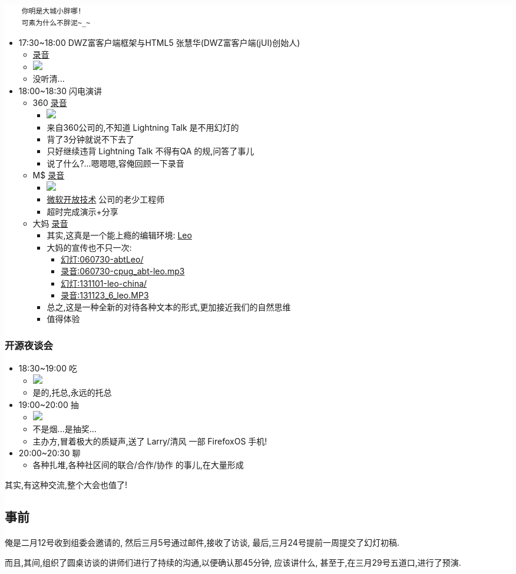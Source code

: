         你明是大城小胖哪!
        可素为什么不胖泥~_~


- 17:30~18:00     DWZ富客户端框架与HTML5 张慧华(DWZ富客户端(jUI)创始人)
    - [录音](http://zoomq.qiniudn.com/CPyUG/140330-OSTC/140330_ostc_pm10_dwz.MP3)
    - ![](http://zoomq.qiniudn.com/CPyUG/140330-OSTC/140330-pm-dwz.png)
    - 没听清...
- 18:00~18:30     闪电演讲  
    - 360 [录音](http://zoomq.qiniudn.com/CPyUG/140330-OSTC/140330_ostc_pm_ltalk_1.MP3)
        - ![](http://zoomq.qiniudn.com/CPyUG/140330-OSTC/140330-pm-360.png)
        - 来自360公司的,不知道 Lightning Talk 是不用幻灯的
        - 背了3分钟就说不下去了
        - 只好继续违背 Lightning Talk 不得有QA 的规,问答了事儿
        - 说了什么?...嗯嗯嗯,容俺回顾一下录音
    - M$ [录音](http://zoomq.qiniudn.com/CPyUG/140330-OSTC/140330_ostc_pm_ltalk_2.MP3)
        - ![](http://zoomq.qiniudn.com/CPyUG/140330-OSTC/140330-pm-ms.png)
        - [微软开放技术](http://msopentech.com/zh-hans/%e6%9c%8d%e5%8a%a1/) 公司的老少工程师
        - 超时完成演示+分享
    - 大妈 [录音](http://zoomq.qiniudn.com/CPyUG/140330-OSTC/140330_ostc_pm_ltalk_3_leo.MP3)
        - 其实,这真是一个能上瘾的编辑环境: [Leo](http://leoeditor.com/)
        - 大妈的宣传也不只一次:   
            - [幻灯:060730-abtLeo/](http://s5.zoomquiet.io/060730-abtLeo)
            - [录音:060730-cpug_abt-leo.mp3](http://zoomq.qiniudn.com/CPyUG/zq2voice/060730-cpug_abt-leo.mp3) 
            - [幻灯:131101-leo-china/](http://s5.zoomquiet.io/131101-leo-china)
            - [录音:131123_6_leo.MP3](http://zoomq.qiniudn.com/ZHGDG/131123-hoa5/131123_6_leo.MP3)
        - 总之,这是一种全新的对待各种文本的形式,更加接近我们的自然思维
        - 值得体验

### 开源夜谈会

- 18:30~19:00  吃
    - ![](http://zoomq.qiniudn.com/CPyUG/140330-OSTC/140330-night-larry.png)
    - 是的,托总,永远的托总
- 19:00~20:00  抽
    - ![](http://zoomq.qiniudn.com/CPyUG/140330-OSTC/140330-night-crazy.png)
    - 不是烟...是抽奖...
    - 主办方,冒着极大的质疑声,送了 Larry/清风 一部 FirefoxOS 手机!
- 20:00~20:30  聊
    - 各种扎堆,各种社区间的联合/合作/协作 的事儿,在大量形成


其实,有这种交流,整个大会也值了!



## 事前

俺是二月12号收到组委会邀请的,
然后三月5号通过邮件,接收了访谈,
最后,三月24号提前一周提交了幻灯初稿.

而且,其间,组织了圆桌访谈的讲师们进行了持续的沟通,以便确认那45分钟,
应该讲什么,
甚至于,在三月29号五道口,进行了预演.
